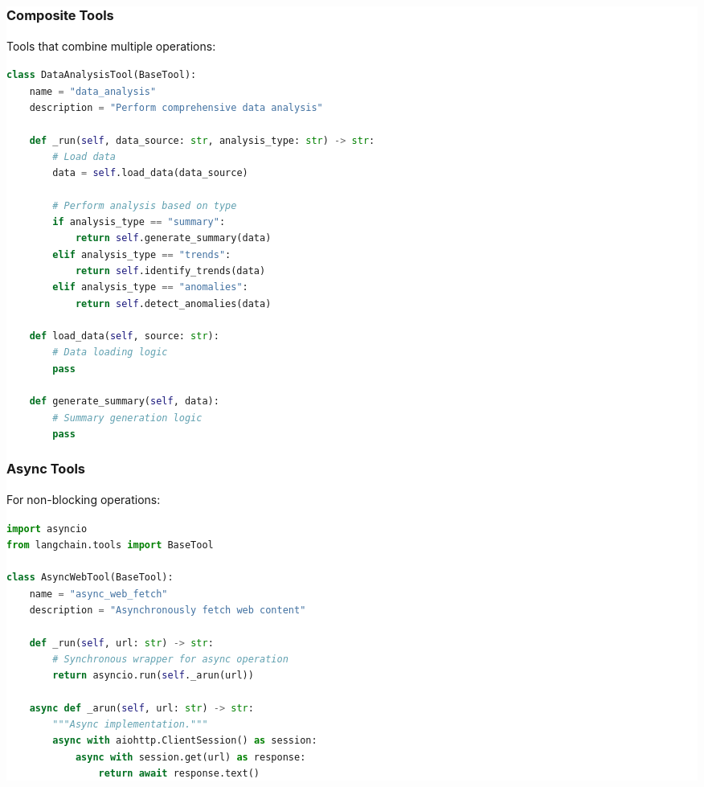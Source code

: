 ### Composite Tools

Tools that combine multiple operations:

```python
class DataAnalysisTool(BaseTool):
    name = "data_analysis"
    description = "Perform comprehensive data analysis"
    
    def _run(self, data_source: str, analysis_type: str) -> str:
        # Load data
        data = self.load_data(data_source)
        
        # Perform analysis based on type
        if analysis_type == "summary":
            return self.generate_summary(data)
        elif analysis_type == "trends":
            return self.identify_trends(data)
        elif analysis_type == "anomalies":
            return self.detect_anomalies(data)
        
    def load_data(self, source: str):
        # Data loading logic
        pass
    
    def generate_summary(self, data):
        # Summary generation logic
        pass
```

### Async Tools

For non-blocking operations:

```python
import asyncio
from langchain.tools import BaseTool

class AsyncWebTool(BaseTool):
    name = "async_web_fetch"
    description = "Asynchronously fetch web content"
    
    def _run(self, url: str) -> str:
        # Synchronous wrapper for async operation
        return asyncio.run(self._arun(url))
    
    async def _arun(self, url: str) -> str:
        """Async implementation."""
        async with aiohttp.ClientSession() as session:
            async with session.get(url) as response:
                return await response.text()
```

